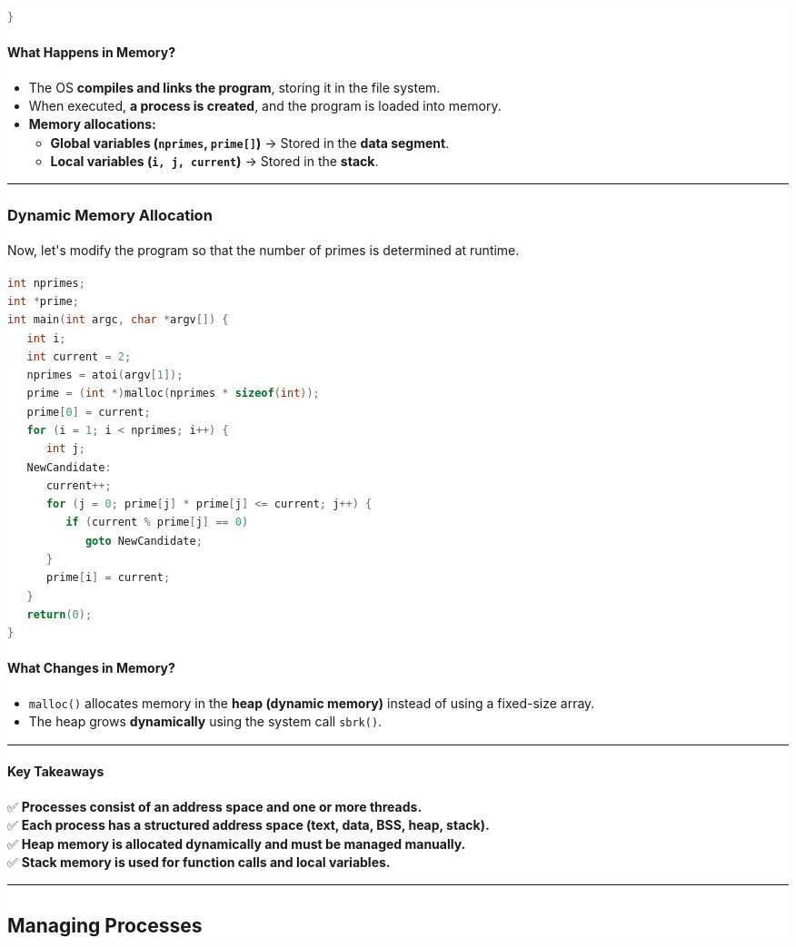 ```c
}
```
#### **What Happens in Memory?**  
- The OS **compiles and links the program**, storing it in the file system.  
- When executed, **a process is created**, and the program is loaded into memory.  
- **Memory allocations:**
  - **Global variables (`nprimes`, `prime[]`)** → Stored in the **data segment**.  
  - **Local variables (`i, j, current`)** → Stored in the **stack**.  

---

### **Dynamic Memory Allocation**  
Now, let's modify the program so that the number of primes is determined at runtime.

```c
int nprimes;
int *prime;
int main(int argc, char *argv[]) {
   int i;
   int current = 2;
   nprimes = atoi(argv[1]);
   prime = (int *)malloc(nprimes * sizeof(int));
   prime[0] = current;
   for (i = 1; i < nprimes; i++) {
      int j;
   NewCandidate:
      current++;
      for (j = 0; prime[j] * prime[j] <= current; j++) {
         if (current % prime[j] == 0)
            goto NewCandidate;
      }
      prime[i] = current;
   }
   return(0);
}
```

#### **What Changes in Memory?**  
- `malloc()` allocates memory in the **heap (dynamic memory)** instead of using a fixed-size array.
- The heap grows **dynamically** using the system call `sbrk()`.

---

#### **Key Takeaways**  
✅ **Processes consist of an address space and one or more threads.**  
✅ **Each process has a structured address space (text, data, BSS, heap, stack).**  
✅ **Heap memory is allocated dynamically and must be managed manually.**  
✅ **Stack memory is used for function calls and local variables.**  

---

## **Managing Processes**  

